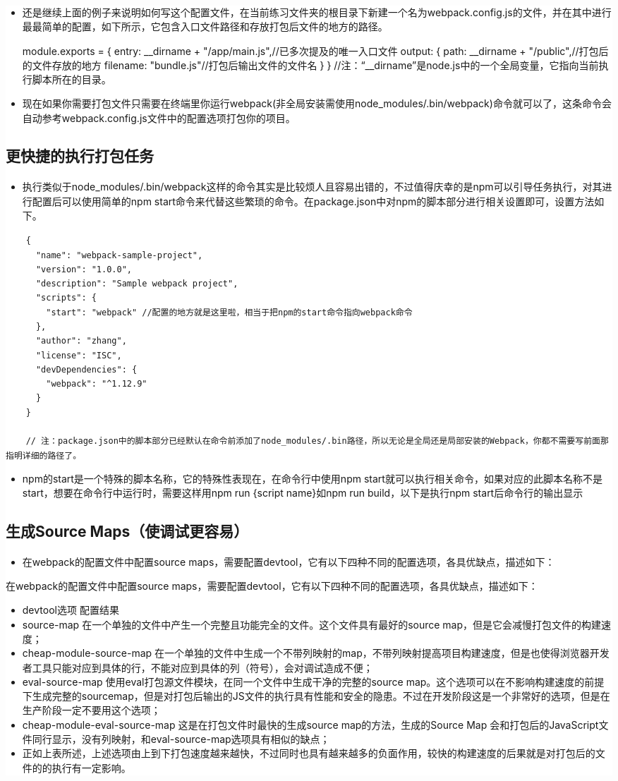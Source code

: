 - 还是继续上面的例子来说明如何写这个配置文件，在当前练习文件夹的根目录下新建一个名为webpack.config.js的文件，并在其中进行最最简单的配置，如下所示，它包含入口文件路径和存放打包后文件的地方的路径。

    module.exports = {
      entry:  __dirname + "/app/main.js",//已多次提及的唯一入口文件
      output: {
        path: __dirname + "/public",//打包后的文件存放的地方
        filename: "bundle.js"//打包后输出文件的文件名
      }
    }
    //注：“__dirname”是node.js中的一个全局变量，它指向当前执行脚本所在的目录。

- 现在如果你需要打包文件只需要在终端里你运行webpack(非全局安装需使用node_modules/.bin/webpack)命令就可以了，这条命令会自动参考webpack.config.js文件中的配置选项打包你的项目。


更快捷的执行打包任务
------------------

- 执行类似于node_modules/.bin/webpack这样的命令其实是比较烦人且容易出错的，不过值得庆幸的是npm可以引导任务执行，对其进行配置后可以使用简单的npm start命令来代替这些繁琐的命令。在package.json中对npm的脚本部分进行相关设置即可，设置方法如下。
```
    {
      "name": "webpack-sample-project",
      "version": "1.0.0",
      "description": "Sample webpack project",
      "scripts": {
        "start": "webpack" //配置的地方就是这里啦，相当于把npm的start命令指向webpack命令
      },
      "author": "zhang",
      "license": "ISC",
      "devDependencies": {
        "webpack": "^1.12.9"
      }
    }

    // 注：package.json中的脚本部分已经默认在命令前添加了node_modules/.bin路径，所以无论是全局还是局部安装的Webpack，你都不需要写前面那指明详细的路径了。
```

- npm的start是一个特殊的脚本名称，它的特殊性表现在，在命令行中使用npm start就可以执行相关命令，如果对应的此脚本名称不是start，想要在命令行中运行时，需要这样用npm run {script name}如npm run build，以下是执行npm start后命令行的输出显示


生成Source Maps（使调试更容易）
---------------------------
- 在webpack的配置文件中配置source maps，需要配置devtool，它有以下四种不同的配置选项，各具优缺点，描述如下：

在webpack的配置文件中配置source maps，需要配置devtool，它有以下四种不同的配置选项，各具优缺点，描述如下：

- devtool选项	 配置结果
- source-map	在一个单独的文件中产生一个完整且功能完全的文件。这个文件具有最好的source map，但是它会减慢打包文件的构建速度；
- cheap-module-source-map	在一个单独的文件中生成一个不带列映射的map，不带列映射提高项目构建速度，但是也使得浏览器开发者工具只能对应到具体的行，不能对应到具体的列（符号），会对调试造成不便；
- eval-source-map	使用eval打包源文件模块，在同一个文件中生成干净的完整的source map。这个选项可以在不影响构建速度的前提下生成完整的sourcemap，但是对打包后输出的JS文件的执行具有性能和安全的隐患。不过在开发阶段这是一个非常好的选项，但是在生产阶段一定不要用这个选项；
- cheap-module-eval-source-map	这是在打包文件时最快的生成source map的方法，生成的Source Map 会和打包后的JavaScript文件同行显示，没有列映射，和eval-source-map选项具有相似的缺点；
- 正如上表所述，上述选项由上到下打包速度越来越快，不过同时也具有越来越多的负面作用，较快的构建速度的后果就是对打包后的文件的的执行有一定影响。
